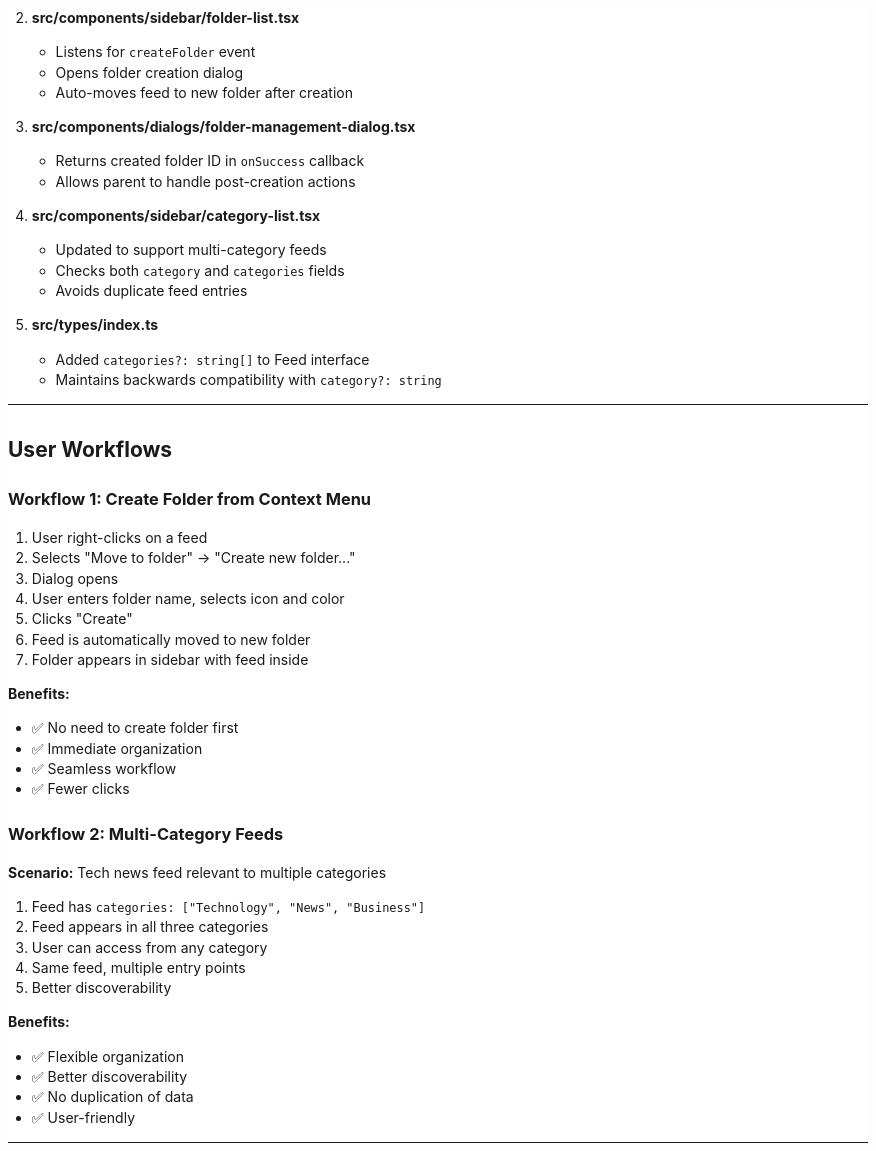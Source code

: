 2. **src/components/sidebar/folder-list.tsx**
   - Listens for `createFolder` event
   - Opens folder creation dialog
   - Auto-moves feed to new folder after creation

3. **src/components/dialogs/folder-management-dialog.tsx**
   - Returns created folder ID in `onSuccess` callback
   - Allows parent to handle post-creation actions

4. **src/components/sidebar/category-list.tsx**
   - Updated to support multi-category feeds
   - Checks both `category` and `categories` fields
   - Avoids duplicate feed entries

5. **src/types/index.ts**
   - Added `categories?: string[]` to Feed interface
   - Maintains backwards compatibility with `category?: string`

---

## User Workflows

### Workflow 1: Create Folder from Context Menu

1. User right-clicks on a feed
2. Selects "Move to folder" → "Create new folder..."
3. Dialog opens
4. User enters folder name, selects icon and color
5. Clicks "Create"
6. Feed is automatically moved to new folder
7. Folder appears in sidebar with feed inside

**Benefits:**
- ✅ No need to create folder first
- ✅ Immediate organization
- ✅ Seamless workflow
- ✅ Fewer clicks

### Workflow 2: Multi-Category Feeds

**Scenario:** Tech news feed relevant to multiple categories

1. Feed has `categories: ["Technology", "News", "Business"]`
2. Feed appears in all three categories
3. User can access from any category
4. Same feed, multiple entry points
5. Better discoverability

**Benefits:**
- ✅ Flexible organization
- ✅ Better discoverability
- ✅ No duplication of data
- ✅ User-friendly

---